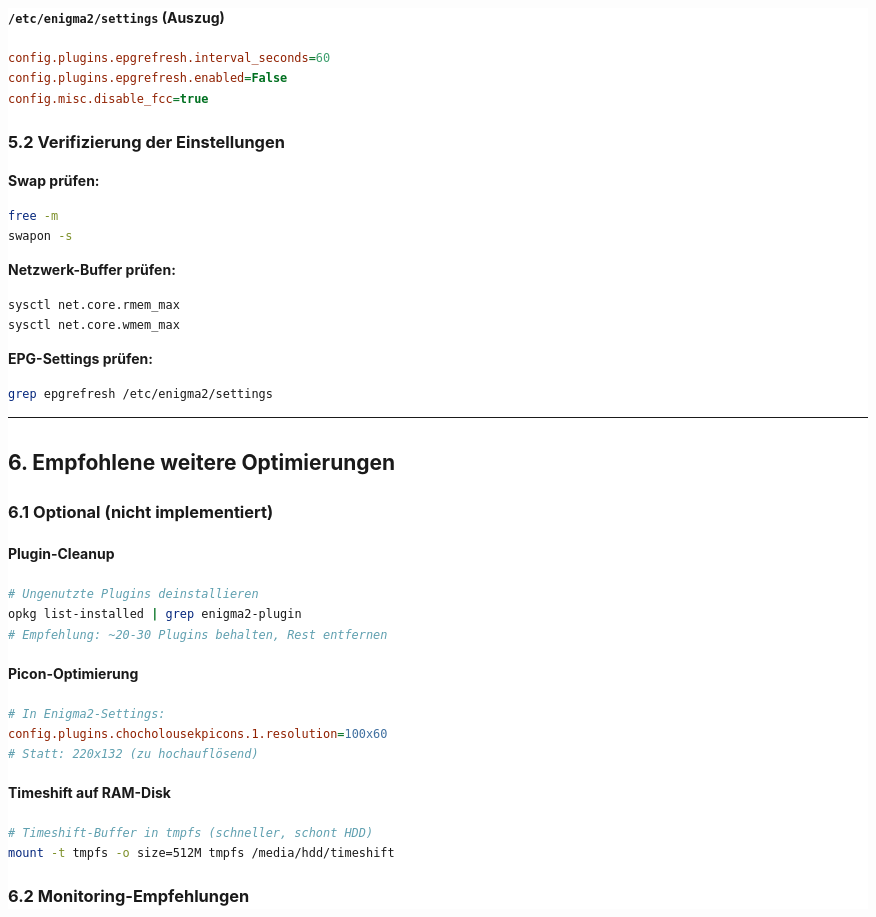 #### `/etc/enigma2/settings` (Auszug)
```ini
config.plugins.epgrefresh.interval_seconds=60
config.plugins.epgrefresh.enabled=False
config.misc.disable_fcc=true
```

### 5.2 Verifizierung der Einstellungen

**Swap prüfen:**
```bash
free -m
swapon -s
```

**Netzwerk-Buffer prüfen:**
```bash
sysctl net.core.rmem_max
sysctl net.core.wmem_max
```

**EPG-Settings prüfen:**
```bash
grep epgrefresh /etc/enigma2/settings
```

---

## 6. Empfohlene weitere Optimierungen

### 6.1 Optional (nicht implementiert)

#### Plugin-Cleanup
```bash
# Ungenutzte Plugins deinstallieren
opkg list-installed | grep enigma2-plugin
# Empfehlung: ~20-30 Plugins behalten, Rest entfernen
```

#### Picon-Optimierung
```ini
# In Enigma2-Settings:
config.plugins.chocholousekpicons.1.resolution=100x60
# Statt: 220x132 (zu hochauflösend)
```

#### Timeshift auf RAM-Disk
```bash
# Timeshift-Buffer in tmpfs (schneller, schont HDD)
mount -t tmpfs -o size=512M tmpfs /media/hdd/timeshift
```

### 6.2 Monitoring-Empfehlungen

